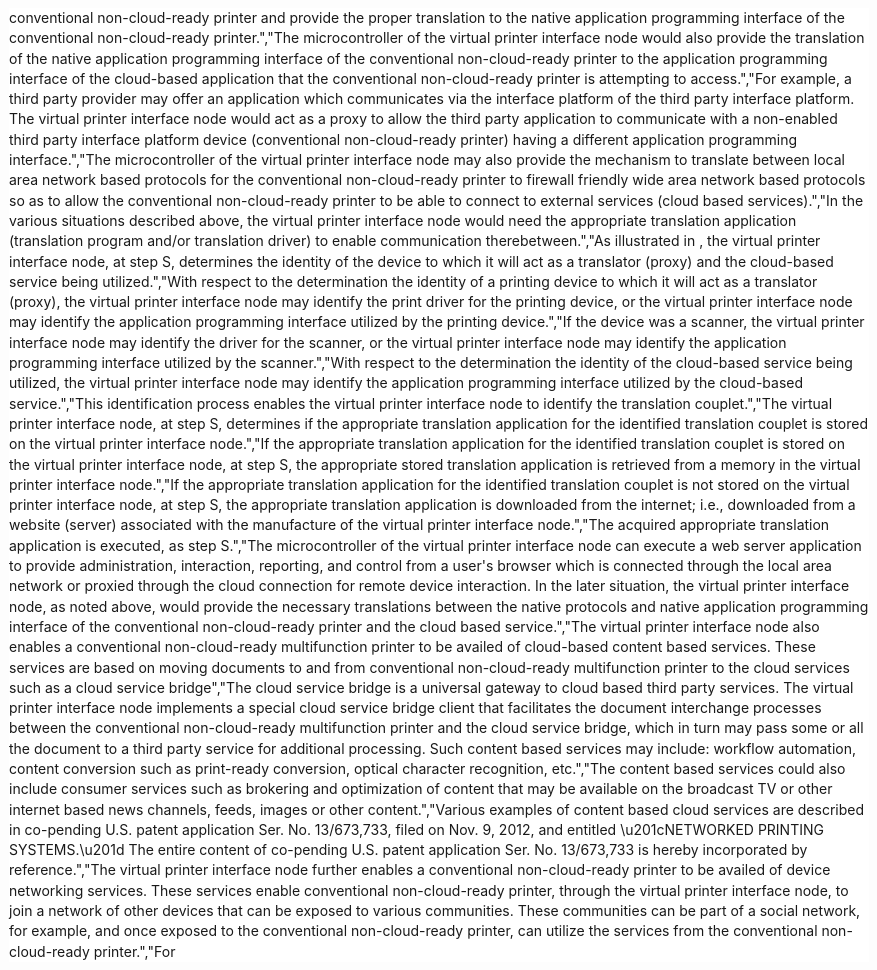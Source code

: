 conventional non-cloud-ready printer and provide the proper translation to the native application programming interface of the conventional non-cloud-ready printer.","The microcontroller of the virtual printer interface node would also provide the translation of the native application programming interface of the conventional non-cloud-ready printer to the application programming interface of the cloud-based application that the conventional non-cloud-ready printer is attempting to access.","For example, a third party provider may offer an application which communicates via the interface platform of the third party interface platform. The virtual printer interface node would act as a proxy to allow the third party application to communicate with a non-enabled third party interface platform device (conventional non-cloud-ready printer) having a different application programming interface.","The microcontroller of the virtual printer interface node may also provide the mechanism to translate between local area network based protocols for the conventional non-cloud-ready printer to firewall friendly wide area network based protocols so as to allow the conventional non-cloud-ready printer to be able to connect to external services (cloud based services).","In the various situations described above, the virtual printer interface node would need the appropriate translation application (translation program and\/or translation driver) to enable communication therebetween.","As illustrated in , the virtual printer interface node, at step S, determines the identity of the device to which it will act as a translator (proxy) and the cloud-based service being utilized.","With respect to the determination the identity of a printing device to which it will act as a translator (proxy), the virtual printer interface node may identify the print driver for the printing device, or the virtual printer interface node may identify the application programming interface utilized by the printing device.","If the device was a scanner, the virtual printer interface node may identify the driver for the scanner, or the virtual printer interface node may identify the application programming interface utilized by the scanner.","With respect to the determination the identity of the cloud-based service being utilized, the virtual printer interface node may identify the application programming interface utilized by the cloud-based service.","This identification process enables the virtual printer interface node to identify the translation couplet.","The virtual printer interface node, at step S, determines if the appropriate translation application for the identified translation couplet is stored on the virtual printer interface node.","If the appropriate translation application for the identified translation couplet is stored on the virtual printer interface node, at step S, the appropriate stored translation application is retrieved from a memory in the virtual printer interface node.","If the appropriate translation application for the identified translation couplet is not stored on the virtual printer interface node, at step S, the appropriate translation application is downloaded from the internet; i.e., downloaded from a website (server) associated with the manufacture of the virtual printer interface node.","The acquired appropriate translation application is executed, as step S.","The microcontroller of the virtual printer interface node can execute a web server application to provide administration, interaction, reporting, and control from a user's browser which is connected through the local area network or proxied through the cloud connection for remote device interaction. In the later situation, the virtual printer interface node, as noted above, would provide the necessary translations between the native protocols and native application programming interface of the conventional non-cloud-ready printer and the cloud based service.","The virtual printer interface node also enables a conventional non-cloud-ready multifunction printer to be availed of cloud-based content based services. These services are based on moving documents to and from conventional non-cloud-ready multifunction printer to the cloud services such as a cloud service bridge","The cloud service bridge is a universal gateway to cloud based third party services. The virtual printer interface node implements a special cloud service bridge client that facilitates the document interchange processes between the conventional non-cloud-ready multifunction printer and the cloud service bridge, which in turn may pass some or all the document to a third party service for additional processing. Such content based services may include: workflow automation, content conversion such as print-ready conversion, optical character recognition, etc.","The content based services could also include consumer services such as brokering and optimization of content that may be available on the broadcast TV or other internet based news channels, feeds, images or other content.","Various examples of content based cloud services are described in co-pending U.S. patent application Ser. No. 13\/673,733, filed on Nov. 9, 2012, and entitled \u201cNETWORKED PRINTING SYSTEMS.\u201d The entire content of co-pending U.S. patent application Ser. No. 13\/673,733 is hereby incorporated by reference.","The virtual printer interface node further enables a conventional non-cloud-ready printer to be availed of device networking services. These services enable conventional non-cloud-ready printer, through the virtual printer interface node, to join a network of other devices that can be exposed to various communities. These communities can be part of a social network, for example, and once exposed to the conventional non-cloud-ready printer, can utilize the services from the conventional non-cloud-ready printer.","For